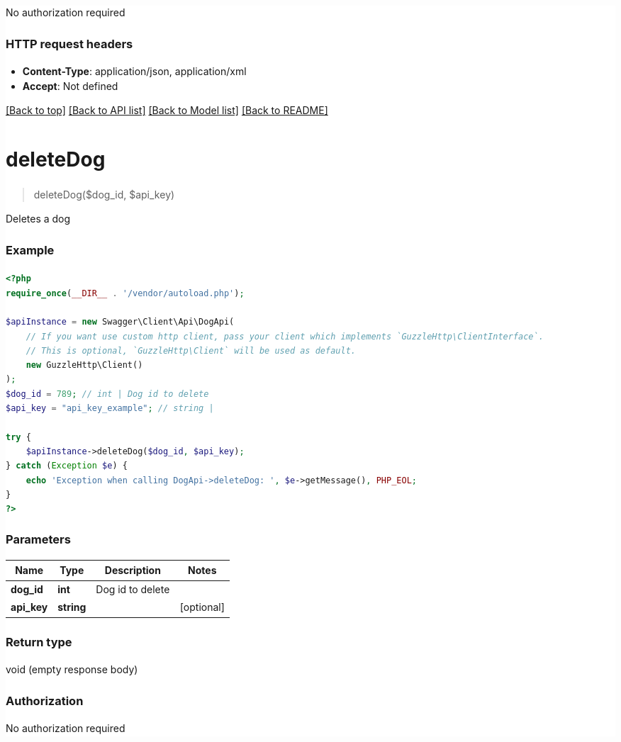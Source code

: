 No authorization required

### HTTP request headers

 - **Content-Type**: application/json, application/xml
 - **Accept**: Not defined

[[Back to top]](#) [[Back to API list]](../../README.md#documentation-for-api-endpoints) [[Back to Model list]](../../README.md#documentation-for-models) [[Back to README]](../../README.md)

# **deleteDog**
> deleteDog($dog_id, $api_key)

Deletes a dog

### Example
```php
<?php
require_once(__DIR__ . '/vendor/autoload.php');

$apiInstance = new Swagger\Client\Api\DogApi(
    // If you want use custom http client, pass your client which implements `GuzzleHttp\ClientInterface`.
    // This is optional, `GuzzleHttp\Client` will be used as default.
    new GuzzleHttp\Client()
);
$dog_id = 789; // int | Dog id to delete
$api_key = "api_key_example"; // string | 

try {
    $apiInstance->deleteDog($dog_id, $api_key);
} catch (Exception $e) {
    echo 'Exception when calling DogApi->deleteDog: ', $e->getMessage(), PHP_EOL;
}
?>
```

### Parameters

Name | Type | Description  | Notes
------------- | ------------- | ------------- | -------------
 **dog_id** | **int**| Dog id to delete |
 **api_key** | **string**|  | [optional]

### Return type

void (empty response body)

### Authorization

No authorization required
